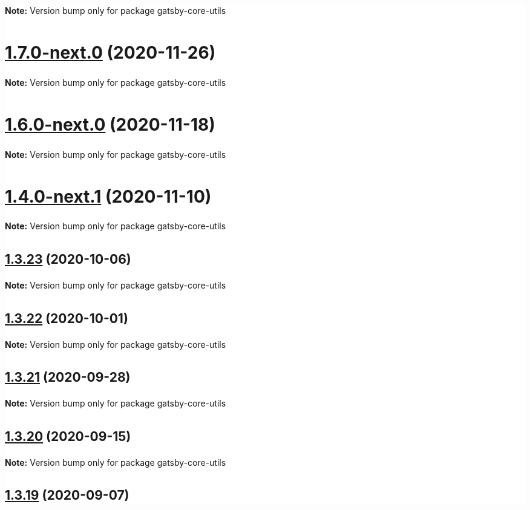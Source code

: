 **Note:** Version bump only for package gatsby-core-utils

# [1.7.0-next.0](https://github.com/gatsbyjs/gatsby/compare/gatsby-core-utils@1.6.0-next.0...gatsby-core-utils@1.7.0-next.0) (2020-11-26)

**Note:** Version bump only for package gatsby-core-utils

# [1.6.0-next.0](https://github.com/gatsbyjs/gatsby/compare/gatsby-core-utils@1.5.0-next.0...gatsby-core-utils@1.6.0-next.0) (2020-11-18)

**Note:** Version bump only for package gatsby-core-utils

# [1.4.0-next.1](https://github.com/gatsbyjs/gatsby/compare/gatsby-core-utils@1.4.0-next.0...gatsby-core-utils@1.4.0-next.1) (2020-11-10)

**Note:** Version bump only for package gatsby-core-utils

## [1.3.23](https://github.com/gatsbyjs/gatsby/compare/gatsby-core-utils@1.3.22...gatsby-core-utils@1.3.23) (2020-10-06)

**Note:** Version bump only for package gatsby-core-utils

## [1.3.22](https://github.com/gatsbyjs/gatsby/compare/gatsby-core-utils@1.3.21...gatsby-core-utils@1.3.22) (2020-10-01)

**Note:** Version bump only for package gatsby-core-utils

## [1.3.21](https://github.com/gatsbyjs/gatsby/compare/gatsby-core-utils@1.3.20...gatsby-core-utils@1.3.21) (2020-09-28)

**Note:** Version bump only for package gatsby-core-utils

## [1.3.20](https://github.com/gatsbyjs/gatsby/compare/gatsby-core-utils@1.3.19...gatsby-core-utils@1.3.20) (2020-09-15)

**Note:** Version bump only for package gatsby-core-utils

## [1.3.19](https://github.com/gatsbyjs/gatsby/compare/gatsby-core-utils@1.3.18...gatsby-core-utils@1.3.19) (2020-09-07)
